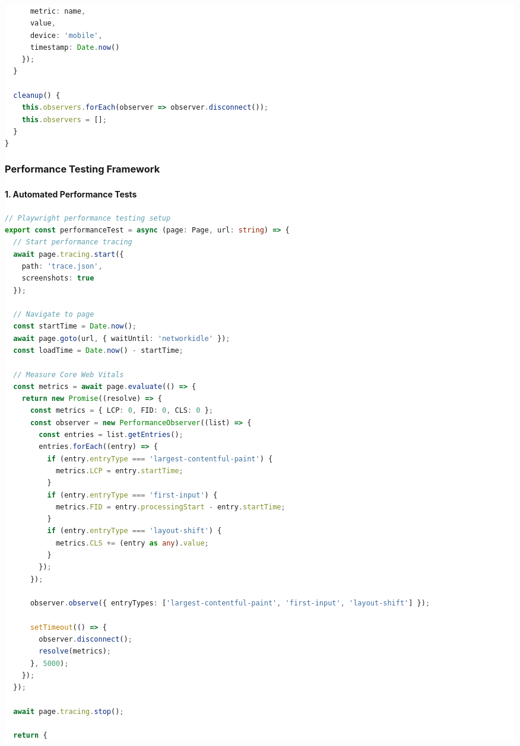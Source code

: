 ```typescript
      metric: name,
      value,
      device: 'mobile',
      timestamp: Date.now()
    });
  }

  cleanup() {
    this.observers.forEach(observer => observer.disconnect());
    this.observers = [];
  }
}
```

### Performance Testing Framework

#### 1. Automated Performance Tests
```typescript
// Playwright performance testing setup
export const performanceTest = async (page: Page, url: string) => {
  // Start performance tracing
  await page.tracing.start({
    path: 'trace.json',
    screenshots: true
  });

  // Navigate to page
  const startTime = Date.now();
  await page.goto(url, { waitUntil: 'networkidle' });
  const loadTime = Date.now() - startTime;

  // Measure Core Web Vitals
  const metrics = await page.evaluate(() => {
    return new Promise((resolve) => {
      const metrics = { LCP: 0, FID: 0, CLS: 0 };
      const observer = new PerformanceObserver((list) => {
        const entries = list.getEntries();
        entries.forEach((entry) => {
          if (entry.entryType === 'largest-contentful-paint') {
            metrics.LCP = entry.startTime;
          }
          if (entry.entryType === 'first-input') {
            metrics.FID = entry.processingStart - entry.startTime;
          }
          if (entry.entryType === 'layout-shift') {
            metrics.CLS += (entry as any).value;
          }
        });
      });
      
      observer.observe({ entryTypes: ['largest-contentful-paint', 'first-input', 'layout-shift'] });
      
      setTimeout(() => {
        observer.disconnect();
        resolve(metrics);
      }, 5000);
    });
  });

  await page.tracing.stop();

  return {
```